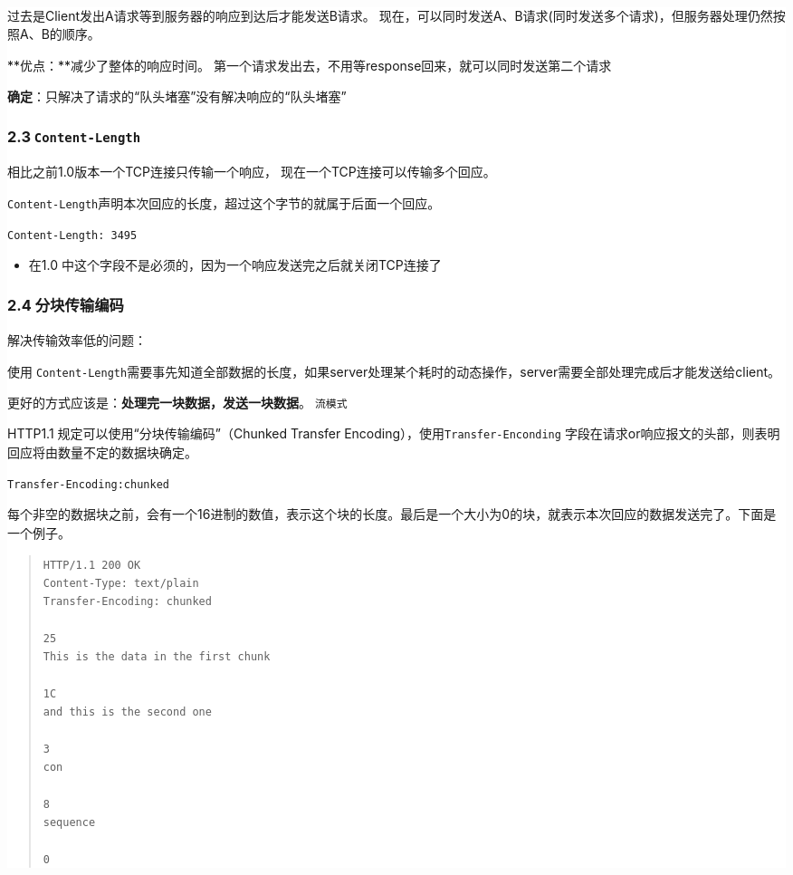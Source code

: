 过去是Client发出A请求等到服务器的响应到达后才能发送B请求。 现在，可以同时发送A、B请求(同时发送多个请求)，但服务器处理仍然按照A、B的顺序。

**优点：**减少了整体的响应时间。 第一个请求发出去，不用等response回来，就可以同时发送第二个请求

**确定**：只解决了请求的“队头堵塞”没有解决响应的“队头堵塞”

### 2.3 `Content-Length` 

相比之前1.0版本一个TCP连接只传输一个响应， 现在一个TCP连接可以传输多个回应。

 `Content-Length`声明本次回应的长度，超过这个字节的就属于后面一个回应。

```html
Content-Length: 3495
```



- 在1.0 中这个字段不是必须的，因为一个响应发送完之后就关闭TCP连接了



### 2.4 分块传输编码

解决传输效率低的问题：

 使用 `Content-Length`需要事先知道全部数据的长度，如果server处理某个耗时的动态操作，server需要全部处理完成后才能发送给client。

更好的方式应该是：**处理完一块数据，发送一块数据**。 `流模式` 

HTTP1.1 规定可以使用“分块传输编码”（Chunked Transfer Encoding），使用`Transfer-Enconding` 字段在请求or响应报文的头部，则表明回应将由数量不定的数据块确定。

```http
Transfer-Encoding:chunked
```

每个非空的数据块之前，会有一个16进制的数值，表示这个块的长度。最后是一个大小为0的块，就表示本次回应的数据发送完了。下面是一个例子。

> ```http
> HTTP/1.1 200 OK
> Content-Type: text/plain
> Transfer-Encoding: chunked
> 
> 25
> This is the data in the first chunk
> 
> 1C
> and this is the second one
> 
> 3
> con
> 
> 8
> sequence
> 
> 0
> ```
